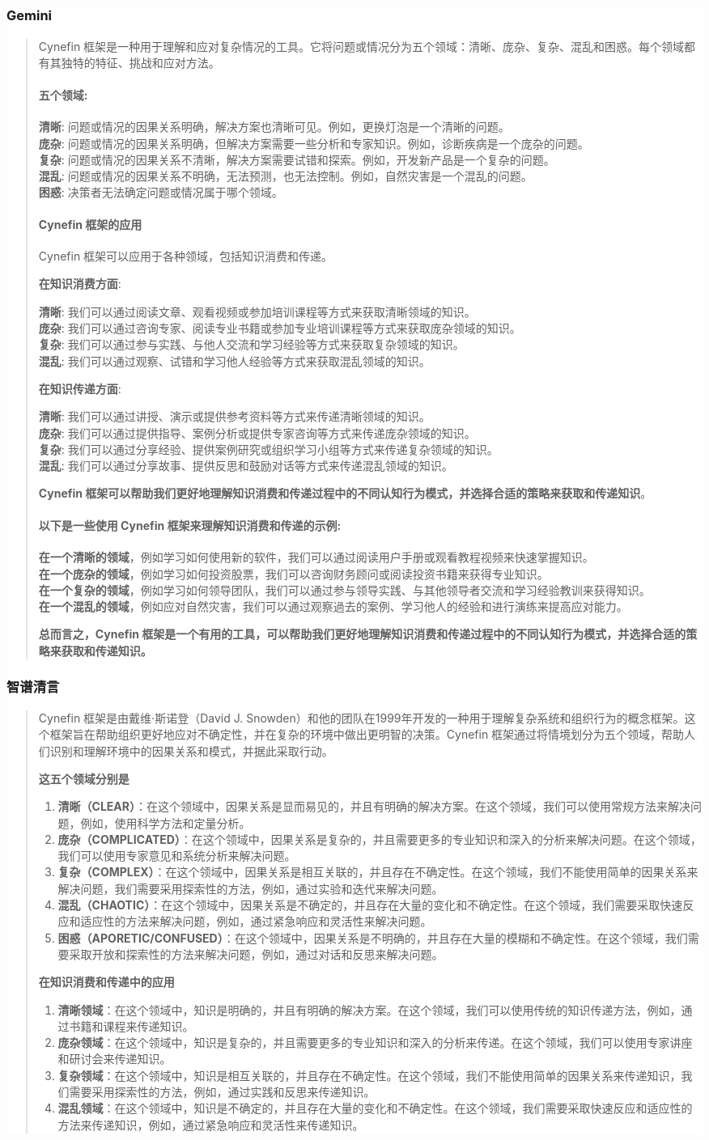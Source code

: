 ### Gemini

> Cynefin 框架是一种用于理解和应对复杂情况的工具。它将问题或情况分为五个领域：清晰、庞杂、复杂、混乱和困惑。每个领域都有其独特的特征、挑战和应对方法。
>
> #### 五个领域:
>
> **清晰**: 问题或情况的因果关系明确，解决方案也清晰可见。例如，更换灯泡是一个清晰的问题。  
**庞杂**: 问题或情况的因果关系明确，但解决方案需要一些分析和专家知识。例如，诊断疾病是一个庞杂的问题。  
**复杂**: 问题或情况的因果关系不清晰，解决方案需要试错和探索。例如，开发新产品是一个复杂的问题。  
**混乱**: 问题或情况的因果关系不明确，无法预测，也无法控制。例如，自然灾害是一个混乱的问题。  
**困惑**: 决策者无法确定问题或情况属于哪个领域。
>
> #### Cynefin 框架的应用
>
> Cynefin 框架可以应用于各种领域，包括知识消费和传递。
>
> **在知识消费方面**:
>
> **清晰**: 我们可以通过阅读文章、观看视频或参加培训课程等方式来获取清晰领域的知识。  
**庞杂**: 我们可以通过咨询专家、阅读专业书籍或参加专业培训课程等方式来获取庞杂领域的知识。  
**复杂**: 我们可以通过参与实践、与他人交流和学习经验等方式来获取复杂领域的知识。  
**混乱**: 我们可以通过观察、试错和学习他人经验等方式来获取混乱领域的知识。
>
> **在知识传递方面**:
>
> **清晰**: 我们可以通过讲授、演示或提供参考资料等方式来传递清晰领域的知识。  
**庞杂**: 我们可以通过提供指导、案例分析或提供专家咨询等方式来传递庞杂领域的知识。  
**复杂**: 我们可以通过分享经验、提供案例研究或组织学习小组等方式来传递复杂领域的知识。  
**混乱**: 我们可以通过分享故事、提供反思和鼓励对话等方式来传递混乱领域的知识。
>
> **Cynefin 框架可以帮助我们更好地理解知识消费和传递过程中的不同认知行为模式，并选择合适的策略来获取和传递知识**。
>
> #### 以下是一些使用 Cynefin 框架来理解知识消费和传递的示例:
>
> **在一个清晰的领域**，例如学习如何使用新的软件，我们可以通过阅读用户手册或观看教程视频来快速掌握知识。  
**在一个庞杂的领域**，例如学习如何投资股票，我们可以咨询财务顾问或阅读投资书籍来获得专业知识。  
**在一个复杂的领域**，例如学习如何领导团队，我们可以通过参与领导实践、与其他领导者交流和学习经验教训来获得知识。  
**在一个混乱的领域**，例如应对自然灾害，我们可以通过观察過去的案例、学习他人的经验和进行演练来提高应对能力。
>
> **总而言之，Cynefin 框架是一个有用的工具，可以帮助我们更好地理解知识消费和传递过程中的不同认知行为模式，并选择合适的策略来获取和传递知识。**

### 智谱清言

>Cynefin 框架是由戴维·斯诺登（David J. Snowden）和他的团队在1999年开发的一种用于理解复杂系统和组织行为的概念框架。这个框架旨在帮助组织更好地应对不确定性，并在复杂的环境中做出更明智的决策。Cynefin 框架通过将情境划分为五个领域，帮助人们识别和理解环境中的因果关系和模式，并据此采取行动。
>
> **这五个领域分别是**
>
> 1. **清晰（CLEAR）**：在这个领域中，因果关系是显而易见的，并且有明确的解决方案。在这个领域，我们可以使用常规方法来解决问题，例如，使用科学方法和定量分析。  
> 2. **庞杂（COMPLICATED）**：在这个领域中，因果关系是复杂的，并且需要更多的专业知识和深入的分析来解决问题。在这个领域，我们可以使用专家意见和系统分析来解决问题。
> 3. **复杂（COMPLEX）**：在这个领域中，因果关系是相互关联的，并且存在不确定性。在这个领域，我们不能使用简单的因果关系来解决问题，我们需要采用探索性的方法，例如，通过实验和迭代来解决问题。
> 4. **混乱（CHAOTIC）**：在这个领域中，因果关系是不确定的，并且存在大量的变化和不确定性。在这个领域，我们需要采取快速反应和适应性的方法来解决问题，例如，通过紧急响应和灵活性来解决问题。
> 5. **困惑（APORETIC/CONFUSED）**：在这个领域中，因果关系是不明确的，并且存在大量的模糊和不确定性。在这个领域，我们需要采取开放和探索性的方法来解决问题，例如，通过对话和反思来解决问题。
>
> **在知识消费和传递中的应用**
>
> 1. **清晰领域**：在这个领域中，知识是明确的，并且有明确的解决方案。在这个领域，我们可以使用传统的知识传递方法，例如，通过书籍和课程来传递知识。
> 2. **庞杂领域**：在这个领域中，知识是复杂的，并且需要更多的专业知识和深入的分析来传递。在这个领域，我们可以使用专家讲座和研讨会来传递知识。
> 3. **复杂领域**：在这个领域中，知识是相互关联的，并且存在不确定性。在这个领域，我们不能使用简单的因果关系来传递知识，我们需要采用探索性的方法，例如，通过实践和反思来传递知识。
> 4. **混乱领域**：在这个领域中，知识是不确定的，并且存在大量的变化和不确定性。在这个领域，我们需要采取快速反应和适应性的方法来传递知识，例如，通过紧急响应和灵活性来传递知识。